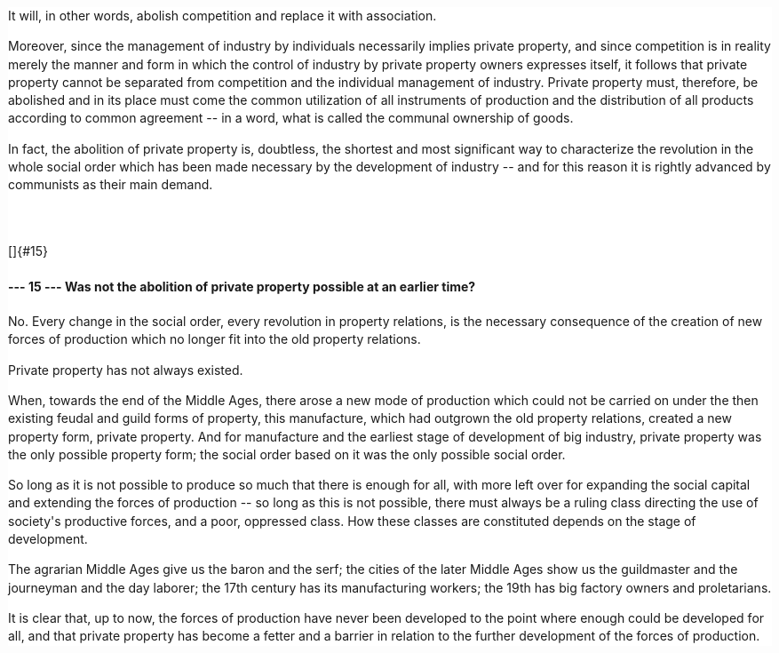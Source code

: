 It will, in other words, abolish competition and replace it with
association.

Moreover, since the management of industry by individuals necessarily
implies private property, and since competition is in reality merely the
manner and form in which the control of industry by private property
owners expresses itself, it follows that private property cannot be
separated from competition and the individual management of industry.
Private property must, therefore, be abolished and in its place must
come the common utilization of all instruments of production and the
distribution of all products according to common agreement -- in a word,
what is called the communal ownership of goods.

In fact, the abolition of private property is, doubtless, the shortest
and most significant way to characterize the revolution in the whole
social order which has been made necessary by the development of
industry -- and for this reason it is rightly advanced by communists as
their main demand.

\
\
[]{#15}

#### --- 15 --- Was not the abolition of private property possible at an earlier time?

No. Every change in the social order, every revolution in property
relations, is the necessary consequence of the creation of new forces of
production which no longer fit into the old property relations.

Private property has not always existed.

When, towards the end of the Middle Ages, there arose a new mode of
production which could not be carried on under the then existing feudal
and guild forms of property, this manufacture, which had outgrown the
old property relations, created a new property form, private property.
And for manufacture and the earliest stage of development of big
industry, private property was the only possible property form; the
social order based on it was the only possible social order.

So long as it is not possible to produce so much that there is enough
for all, with more left over for expanding the social capital and
extending the forces of production -- so long as this is not possible,
there must always be a ruling class directing the use of society's
productive forces, and a poor, oppressed class. How these classes are
constituted depends on the stage of development.

The agrarian Middle Ages give us the baron and the serf; the cities of
the later Middle Ages show us the guildmaster and the journeyman and the
day laborer; the 17th century has its manufacturing workers; the 19th
has big factory owners and proletarians.

It is clear that, up to now, the forces of production have never been
developed to the point where enough could be developed for all, and that
private property has become a fetter and a barrier in relation to the
further development of the forces of production.
